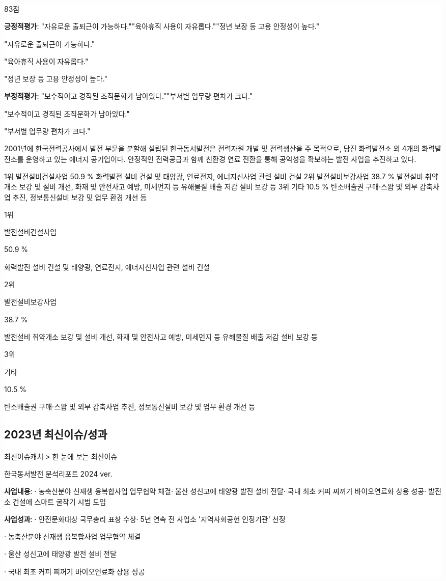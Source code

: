 83점

**긍정적평가**: "자유로운 출퇴근이 가능하다.""육아휴직 사용이 자유롭다.""정년 보장 등 고용 안정성이 높다."

"자유로운 출퇴근이 가능하다."

"육아휴직 사용이 자유롭다."

"정년 보장 등 고용 안정성이 높다."

**부정적평가**: "보수적이고 경직된 조직문화가 남아있다.""부서별 업무량 편차가 크다."

"보수적이고 경직된 조직문화가 남아있다."

"부서별 업무량 편차가 크다."

2001년에 한국전력공사에서 발전 부문을 분할해 설립된 한국동서발전은 전력자원 개발 및 전력생산을 주 목적으로, 당진 화력발전소 외 4개의 화력발전소를 운영하고 있는 에너지 공기업이다. 안정적인 전력공급과 함께 친환경 연료 전환을 통해 공익성을 확보하는 발전 사업을 추진하고 있다.

1위 발전설비건설사업 50.9 % 화력발전 설비 건설 및 태양광, 연료전지, 에너지신사업 관련 설비 건설
2위 발전설비보강사업 38.7 % 발전설비 취약개소 보강 및 설비 개선, 화재 및 안전사고 예방, 미세먼지 등 유해물질 배출 저감 설비 보강 등
3위 기타 10.5 % 탄소배출권 구매·스왑 및 외부 감축사업 추진, 정보통신설비 보강 및 업무 환경 개선 등

1위

발전설비건설사업

50.9 %

화력발전 설비 건설 및 태양광, 연료전지, 에너지신사업 관련 설비 건설

2위

발전설비보강사업

38.7 %

발전설비 취약개소 보강 및 설비 개선, 화재 및 안전사고 예방, 미세먼지 등 유해물질 배출 저감 설비 보강 등

3위

기타

10.5 %

탄소배출권 구매·스왑 및 외부 감축사업 추진, 정보통신설비 보강 및 업무 환경 개선 등

## 2023년 최신이슈/성과

최신이슈캐치 > 한 눈에 보는 최신이슈

한국동서발전 분석리포트 2024 ver.

**사업내용**: · 농축산분야 신재생 융복합사업 업무협약 체결· 울산 성신고에 태양광 발전 설비 전달· 국내 최초 커피 찌꺼기 바이오연료화 상용 성공· 발전소 건설에 스마트 굴착기 시범 도입

**사업성과**: · 안전문화대상 국무총리 표창 수상· 5년 연속 전 사업소 '지역사회공헌 인정기관' 선정

· 농축산분야 신재생 융복합사업 업무협약 체결

· 울산 성신고에 태양광 발전 설비 전달

· 국내 최초 커피 찌꺼기 바이오연료화 상용 성공
